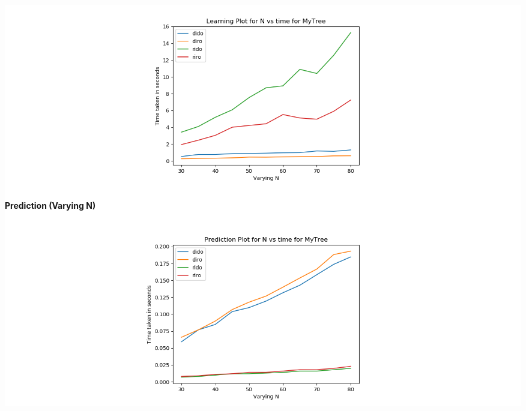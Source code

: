 <p align="center">
  <img width="400" src="experiments/MyTree_NvsT_Learning.png">
</p>

#### Prediction (Varying N)

<p align="center">
  <img width="400" src="experiments/MyTree_NvsT_Prediction.png">
</p>

